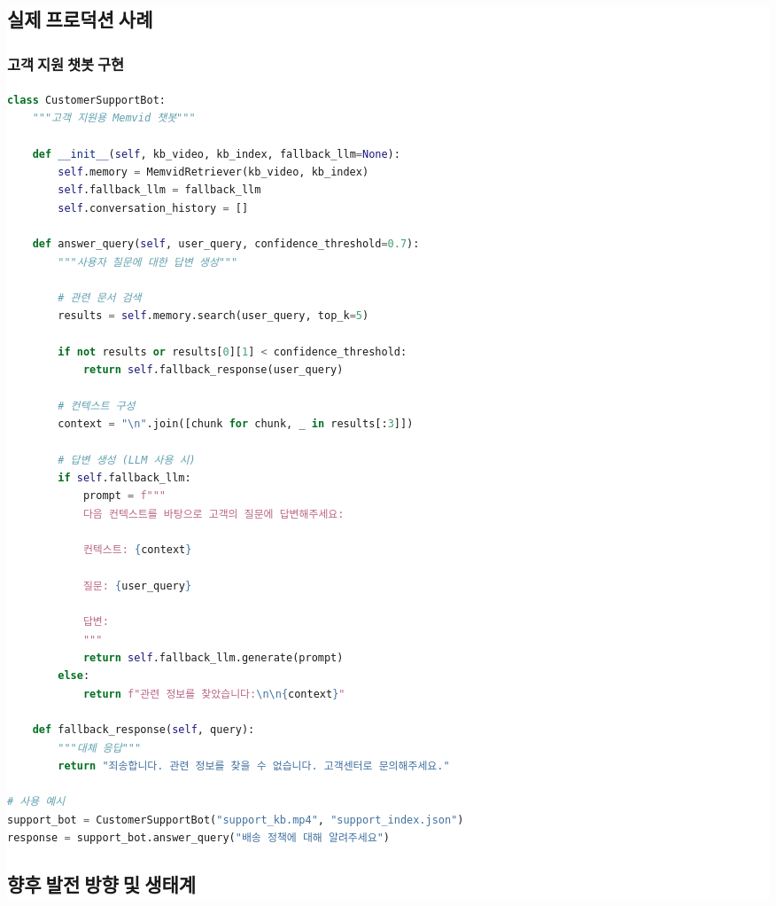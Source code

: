 ## 실제 프로덕션 사례

### 고객 지원 챗봇 구현

```python
class CustomerSupportBot:
    """고객 지원용 Memvid 챗봇"""
    
    def __init__(self, kb_video, kb_index, fallback_llm=None):
        self.memory = MemvidRetriever(kb_video, kb_index)
        self.fallback_llm = fallback_llm
        self.conversation_history = []
        
    def answer_query(self, user_query, confidence_threshold=0.7):
        """사용자 질문에 대한 답변 생성"""
        
        # 관련 문서 검색
        results = self.memory.search(user_query, top_k=5)
        
        if not results or results[0][1] < confidence_threshold:
            return self.fallback_response(user_query)
            
        # 컨텍스트 구성
        context = "\n".join([chunk for chunk, _ in results[:3]])
        
        # 답변 생성 (LLM 사용 시)
        if self.fallback_llm:
            prompt = f"""
            다음 컨텍스트를 바탕으로 고객의 질문에 답변해주세요:
            
            컨텍스트: {context}
            
            질문: {user_query}
            
            답변:
            """
            return self.fallback_llm.generate(prompt)
        else:
            return f"관련 정보를 찾았습니다:\n\n{context}"
            
    def fallback_response(self, query):
        """대체 응답"""
        return "죄송합니다. 관련 정보를 찾을 수 없습니다. 고객센터로 문의해주세요."

# 사용 예시
support_bot = CustomerSupportBot("support_kb.mp4", "support_index.json")
response = support_bot.answer_query("배송 정책에 대해 알려주세요")
```

## 향후 발전 방향 및 생태계
